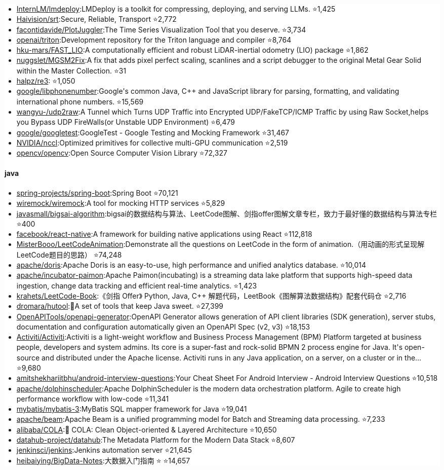 * [InternLM/lmdeploy](https://github.com/InternLM/lmdeploy):LMDeploy is a toolkit for compressing, deploying, and serving LLMs. ⭐1,425
* [Haivision/srt](https://github.com/Haivision/srt):Secure, Reliable, Transport ⭐2,772
* [facontidavide/PlotJuggler](https://github.com/facontidavide/PlotJuggler):The Time Series Visualization Tool that you deserve. ⭐3,734
* [openai/triton](https://github.com/openai/triton):Development repository for the Triton language and compiler ⭐8,764
* [hku-mars/FAST_LIO](https://github.com/hku-mars/FAST_LIO):A computationally efficient and robust LiDAR-inertial odometry (LIO) package ⭐1,862
* [nuggslet/MGSM2Fix](https://github.com/nuggslet/MGSM2Fix):A fix that adds pixel perfect scaling, scanlines and a script debugger to the original Metal Gear Solid within the Master Collection. ⭐31
* [halpz/re3](https://github.com/halpz/re3): ⭐1,050
* [google/libphonenumber](https://github.com/google/libphonenumber):Google's common Java, C++ and JavaScript library for parsing, formatting, and validating international phone numbers. ⭐15,569
* [wangyu-/udp2raw](https://github.com/wangyu-/udp2raw):A Tunnel which Turns UDP Traffic into Encrypted UDP/FakeTCP/ICMP Traffic by using Raw Socket,helps you Bypass UDP FireWalls(or Unstable UDP Environment) ⭐6,479
* [google/googletest](https://github.com/google/googletest):GoogleTest - Google Testing and Mocking Framework ⭐31,467
* [NVIDIA/nccl](https://github.com/NVIDIA/nccl):Optimized primitives for collective multi-GPU communication ⭐2,519
* [opencv/opencv](https://github.com/opencv/opencv):Open Source Computer Vision Library ⭐72,327

#### java
* [spring-projects/spring-boot](https://github.com/spring-projects/spring-boot):Spring Boot ⭐70,121
* [wiremock/wiremock](https://github.com/wiremock/wiremock):A tool for mocking HTTP services ⭐5,829
* [javasmall/bigsai-algorithm](https://github.com/javasmall/bigsai-algorithm):bigsai的数据结构与算法、LeetCode图解、剑指offer图解文章专栏，致力于最好懂的数据结构与算法专栏 ⭐400
* [facebook/react-native](https://github.com/facebook/react-native):A framework for building native applications using React ⭐112,818
* [MisterBooo/LeetCodeAnimation](https://github.com/MisterBooo/LeetCodeAnimation):Demonstrate all the questions on LeetCode in the form of animation.（用动画的形式呈现解LeetCode题目的思路） ⭐74,248
* [apache/doris](https://github.com/apache/doris):Apache Doris is an easy-to-use, high performance and unified analytics database. ⭐10,014
* [apache/incubator-paimon](https://github.com/apache/incubator-paimon):Apache Paimon(incubating) is a streaming data lake platform that supports high-speed data ingestion, change data tracking and efficient real-time analytics. ⭐1,423
* [krahets/LeetCode-Book](https://github.com/krahets/LeetCode-Book):《剑指 Offer》 Python, Java, C++ 解题代码，LeetBook《图解算法数据结构》配套代码仓 ⭐2,716
* [dromara/hutool](https://github.com/dromara/hutool):🍬A set of tools that keep Java sweet. ⭐27,399
* [OpenAPITools/openapi-generator](https://github.com/OpenAPITools/openapi-generator):OpenAPI Generator allows generation of API client libraries (SDK generation), server stubs, documentation and configuration automatically given an OpenAPI Spec (v2, v3) ⭐18,153
* [Activiti/Activiti](https://github.com/Activiti/Activiti):Activiti is a light-weight workflow and Business Process Management (BPM) Platform targeted at business people, developers and system admins. Its core is a super-fast and rock-solid BPMN 2 process engine for Java. It's open-source and distributed under the Apache license. Activiti runs in any Java application, on a server, on a cluster or in the… ⭐9,680
* [amitshekhariitbhu/android-interview-questions](https://github.com/amitshekhariitbhu/android-interview-questions):Your Cheat Sheet For Android Interview - Android Interview Questions ⭐10,518
* [apache/dolphinscheduler](https://github.com/apache/dolphinscheduler):Apache DolphinScheduler is the modern data orchestration platform. Agile to create high performance workflow with low-code ⭐11,341
* [mybatis/mybatis-3](https://github.com/mybatis/mybatis-3):MyBatis SQL mapper framework for Java ⭐19,041
* [apache/beam](https://github.com/apache/beam):Apache Beam is a unified programming model for Batch and Streaming data processing. ⭐7,233
* [alibaba/COLA](https://github.com/alibaba/COLA):🥤 COLA: Clean Object-oriented & Layered Architecture ⭐10,650
* [datahub-project/datahub](https://github.com/datahub-project/datahub):The Metadata Platform for the Modern Data Stack ⭐8,607
* [jenkinsci/jenkins](https://github.com/jenkinsci/jenkins):Jenkins automation server ⭐21,645
* [heibaiying/BigData-Notes](https://github.com/heibaiying/BigData-Notes):大数据入门指南 ⭐ ⭐14,657